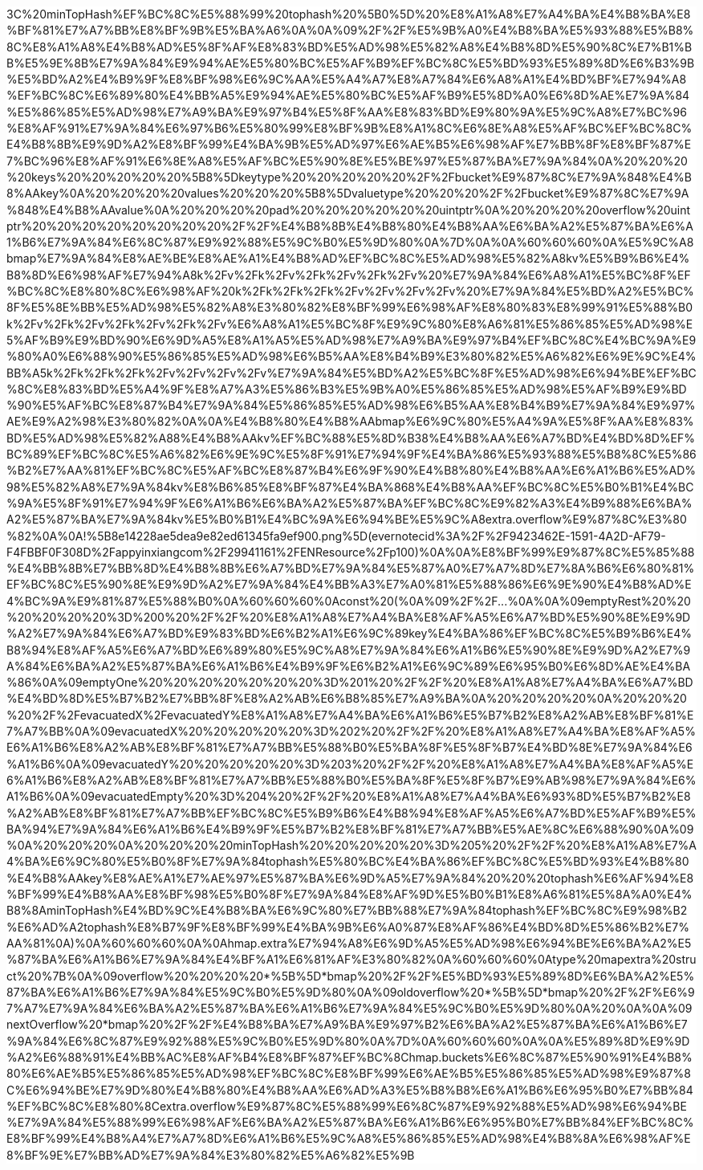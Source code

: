 3C%20minTopHash%EF%BC%8C%E5%88%99%20tophash%20%5B0%5D%20%E8%A1%A8%E7%A4%BA%E4%B8%BA%E8%BF%81%E7%A7%BB%E8%BF%9B%E5%BA%A6%0A%0A%09%2F%2F%E5%9B%A0%E4%B8%BA%E5%93%88%E5%B8%8C%E8%A1%A8%E4%B8%AD%E5%8F%AF%E8%83%BD%E5%AD%98%E5%82%A8%E4%B8%8D%E5%90%8C%E7%B1%BB%E5%9E%8B%E7%9A%84%E9%94%AE%E5%80%BC%E5%AF%B9%EF%BC%8C%E5%BD%93%E5%89%8D%E6%B3%9B%E5%BD%A2%E4%B9%9F%E8%BF%98%E6%9C%AA%E5%A4%A7%E8%A7%84%E6%A8%A1%E4%BD%BF%E7%94%A8%EF%BC%8C%E6%89%80%E4%BB%A5%E9%94%AE%E5%80%BC%E5%AF%B9%E5%8D%A0%E6%8D%AE%E7%9A%84%E5%86%85%E5%AD%98%E7%A9%BA%E9%97%B4%E5%8F%AA%E8%83%BD%E9%80%9A%E5%9C%A8%E7%BC%96%E8%AF%91%E7%9A%84%E6%97%B6%E5%80%99%E8%BF%9B%E8%A1%8C%E6%8E%A8%E5%AF%BC%EF%BC%8C%E4%B8%8B%E9%9D%A2%E8%BF%99%E4%BA%9B%E5%AD%97%E6%AE%B5%E6%98%AF%E7%BB%8F%E8%BF%87%E7%BC%96%E8%AF%91%E6%8E%A8%E5%AF%BC%E5%90%8E%E5%BE%97%E5%87%BA%E7%9A%84%0A%20%20%20%20keys%20%20%20%20%20%5B8%5Dkeytype%20%20%20%20%20%2F%2Fbucket%E9%87%8C%E7%9A%848%E4%B8%AAkey%0A%20%20%20%20values%20%20%20%5B8%5Dvaluetype%20%20%20%2F%2Fbucket%E9%87%8C%E7%9A%848%E4%B8%AAvalue%0A%20%20%20%20pad%20%20%20%20%20%20uintptr%0A%20%20%20%20overflow%20uintptr%20%20%20%20%20%20%20%20%2F%2F%E4%B8%8B%E4%B8%80%E4%B8%AA%E6%BA%A2%E5%87%BA%E6%A1%B6%E7%9A%84%E6%8C%87%E9%92%88%E5%9C%B0%E5%9D%80%0A%7D%0A%0A%60%60%60%0A%E5%9C%A8bmap%E7%9A%84%E8%AE%BE%E8%AE%A1%E4%B8%AD%EF%BC%8C%E5%AD%98%E5%82%A8kv%E5%B9%B6%E4%B8%8D%E6%98%AF%E7%94%A8k%2Fv%2Fk%2Fv%2Fk%2Fv%2Fk%2Fv%20%E7%9A%84%E6%A8%A1%E5%BC%8F%EF%BC%8C%E8%80%8C%E6%98%AF%20k%2Fk%2Fk%2Fk%2Fv%2Fv%2Fv%2Fv%20%E7%9A%84%E5%BD%A2%E5%BC%8F%E5%8E%BB%E5%AD%98%E5%82%A8%E3%80%82%E8%BF%99%E6%98%AF%E8%80%83%E8%99%91%E5%88%B0k%2Fv%2Fk%2Fv%2Fk%2Fv%2Fk%2Fv%E6%A8%A1%E5%BC%8F%E9%9C%80%E8%A6%81%E5%86%85%E5%AD%98%E5%AF%B9%E9%BD%90%E6%9D%A5%E8%A1%A5%E5%AD%98%E7%A9%BA%E9%97%B4%EF%BC%8C%E4%BC%9A%E9%80%A0%E6%88%90%E5%86%85%E5%AD%98%E6%B5%AA%E8%B4%B9%E3%80%82%E5%A6%82%E6%9E%9C%E4%BB%A5k%2Fk%2Fk%2Fk%2Fv%2Fv%2Fv%2Fv%E7%9A%84%E5%BD%A2%E5%BC%8F%E5%AD%98%E6%94%BE%EF%BC%8C%E8%83%BD%E5%A4%9F%E8%A7%A3%E5%86%B3%E5%9B%A0%E5%86%85%E5%AD%98%E5%AF%B9%E9%BD%90%E5%AF%BC%E8%87%B4%E7%9A%84%E5%86%85%E5%AD%98%E6%B5%AA%E8%B4%B9%E7%9A%84%E9%97%AE%E9%A2%98%E3%80%82%0A%0A%E4%B8%80%E4%B8%AAbmap%E6%9C%80%E5%A4%9A%E5%8F%AA%E8%83%BD%E5%AD%98%E5%82%A88%E4%B8%AAkv%EF%BC%88%E5%8D%B38%E4%B8%AA%E6%A7%BD%E4%BD%8D%EF%BC%89%EF%BC%8C%E5%A6%82%E6%9E%9C%E5%8F%91%E7%94%9F%E4%BA%86%E5%93%88%E5%B8%8C%E5%86%B2%E7%AA%81%EF%BC%8C%E5%AF%BC%E8%87%B4%E6%9F%90%E4%B8%80%E4%B8%AA%E6%A1%B6%E5%AD%98%E5%82%A8%E7%9A%84kv%E8%B6%85%E8%BF%87%E4%BA%868%E4%B8%AA%EF%BC%8C%E5%B0%B1%E4%BC%9A%E5%8F%91%E7%94%9F%E6%A1%B6%E6%BA%A2%E5%87%BA%EF%BC%8C%E9%82%A3%E4%B9%88%E6%BA%A2%E5%87%BA%E7%9A%84kv%E5%B0%B1%E4%BC%9A%E6%94%BE%E5%9C%A8extra.overflow%E9%87%8C%E3%80%82%0A%0A\!%5B8e14228ae5dea9e82ed61345fa9ef900.png%5D\(evernotecid%3A%2F%2F9423462E\-1591\-4A2D\-AF79\-F4FBBF0F308D%2Fappyinxiangcom%2F29941161%2FENResource%2Fp100\)%0A%0A%E8%BF%99%E9%87%8C%E5%85%88%E4%BB%8B%E7%BB%8D%E4%B8%8B%E6%A7%BD%E7%9A%84%E5%87%A0%E7%A7%8D%E7%8A%B6%E6%80%81%EF%BC%8C%E5%90%8E%E9%9D%A2%E7%9A%84%E4%BB%A3%E7%A0%81%E5%88%86%E6%9E%90%E4%B8%AD%E4%BC%9A%E9%81%87%E5%88%B0%0A%60%60%60%0Aconst%20\(%0A%09%2F%2F...%0A%0A%09emptyRest%20%20%20%20%20%20%3D%200%20%2F%2F%20%E8%A1%A8%E7%A4%BA%E8%AF%A5%E6%A7%BD%E5%90%8E%E9%9D%A2%E7%9A%84%E6%A7%BD%E9%83%BD%E6%B2%A1%E6%9C%89key%E4%BA%86%EF%BC%8C%E5%B9%B6%E4%B8%94%E8%AF%A5%E6%A7%BD%E6%89%80%E5%9C%A8%E7%9A%84%E6%A1%B6%E5%90%8E%E9%9D%A2%E7%9A%84%E6%BA%A2%E5%87%BA%E6%A1%B6%E4%B9%9F%E6%B2%A1%E6%9C%89%E6%95%B0%E6%8D%AE%E4%BA%86%0A%09emptyOne%20%20%20%20%20%20%20%3D%201%20%2F%2F%20%E8%A1%A8%E7%A4%BA%E6%A7%BD%E4%BD%8D%E5%B7%B2%E7%BB%8F%E8%A2%AB%E6%B8%85%E7%A9%BA%0A%20%20%20%20%0A%20%20%20%20%2F%2FevacuatedX%2FevacuatedY%E8%A1%A8%E7%A4%BA%E6%A1%B6%E5%B7%B2%E8%A2%AB%E8%BF%81%E7%A7%BB%0A%09evacuatedX%20%20%20%20%20%3D%202%20%2F%2F%20%E8%A1%A8%E7%A4%BA%E8%AF%A5%E6%A1%B6%E8%A2%AB%E8%BF%81%E7%A7%BB%E5%88%B0%E5%BA%8F%E5%8F%B7%E4%BD%8E%E7%9A%84%E6%A1%B6%0A%09evacuatedY%20%20%20%20%20%3D%203%20%2F%2F%20%E8%A1%A8%E7%A4%BA%E8%AF%A5%E6%A1%B6%E8%A2%AB%E8%BF%81%E7%A7%BB%E5%88%B0%E5%BA%8F%E5%8F%B7%E9%AB%98%E7%9A%84%E6%A1%B6%0A%09evacuatedEmpty%20%3D%204%20%2F%2F%20%E8%A1%A8%E7%A4%BA%E6%93%8D%E5%B7%B2%E8%A2%AB%E8%BF%81%E7%A7%BB%EF%BC%8C%E5%B9%B6%E4%B8%94%E8%AF%A5%E6%A7%BD%E5%AF%B9%E5%BA%94%E7%9A%84%E6%A1%B6%E4%B9%9F%E5%B7%B2%E8%BF%81%E7%A7%BB%E5%AE%8C%E6%88%90%0A%09%0A%20%20%20%0A%20%20%20%20minTopHash%20%20%20%20%20%3D%205%20%2F%2F%20%E8%A1%A8%E7%A4%BA%E6%9C%80%E5%B0%8F%E7%9A%84tophash%E5%80%BC%E4%BA%86%EF%BC%8C%E5%BD%93%E4%B8%80%E4%B8%AAkey%E8%AE%A1%E7%AE%97%E5%87%BA%E6%9D%A5%E7%9A%84%20%20%20tophash%E6%AF%94%E8%BF%99%E4%B8%AA%E8%BF%98%E5%B0%8F%E7%9A%84%E8%AF%9D%E5%B0%B1%E8%A6%81%E5%8A%A0%E4%B8%8AminTopHash%E4%BD%9C%E4%B8%BA%E6%9C%80%E7%BB%88%E7%9A%84tophash%EF%BC%8C%E9%98%B2%E6%AD%A2tophash%E8%B7%9F%E8%BF%99%E4%BA%9B%E6%A0%87%E8%AF%86%E4%BD%8D%E5%86%B2%E7%AA%81%0A\)%0A%60%60%60%0A%0Ahmap.extra%E7%94%A8%E6%9D%A5%E5%AD%98%E6%94%BE%E6%BA%A2%E5%87%BA%E6%A1%B6%E7%9A%84%E4%BF%A1%E6%81%AF%E3%80%82%0A%60%60%60%0Atype%20mapextra%20struct%20%7B%0A%09overflow%20%20%20%20\*%5B%5D\*bmap%20%2F%2F%E5%BD%93%E5%89%8D%E6%BA%A2%E5%87%BA%E6%A1%B6%E7%9A%84%E5%9C%B0%E5%9D%80%0A%09oldoverflow%20\*%5B%5D\*bmap%20%2F%2F%E6%97%A7%E7%9A%84%E6%BA%A2%E5%87%BA%E6%A1%B6%E7%9A%84%E5%9C%B0%E5%9D%80%0A%20%0A%0A%09nextOverflow%20\*bmap%20%2F%2F%E4%B8%BA%E7%A9%BA%E9%97%B2%E6%BA%A2%E5%87%BA%E6%A1%B6%E7%9A%84%E6%8C%87%E9%92%88%E5%9C%B0%E5%9D%80%0A%7D%0A%60%60%60%0A%0A%E5%89%8D%E9%9D%A2%E6%88%91%E4%BB%AC%E8%AF%B4%E8%BF%87%EF%BC%8Chmap.buckets%E6%8C%87%E5%90%91%E4%B8%80%E6%AE%B5%E5%86%85%E5%AD%98%EF%BC%8C%E8%BF%99%E6%AE%B5%E5%86%85%E5%AD%98%E9%87%8C%E6%94%BE%E7%9D%80%E4%B8%80%E4%B8%AA%E6%AD%A3%E5%B8%B8%E6%A1%B6%E6%95%B0%E7%BB%84%EF%BC%8C%E8%80%8Cextra.overflow%E9%87%8C%E5%88%99%E6%8C%87%E9%92%88%E5%AD%98%E6%94%BE%E7%9A%84%E5%88%99%E6%98%AF%E6%BA%A2%E5%87%BA%E6%A1%B6%E6%95%B0%E7%BB%84%EF%BC%8C%E8%BF%99%E4%B8%A4%E7%A7%8D%E6%A1%B6%E5%9C%A8%E5%86%85%E5%AD%98%E4%B8%8A%E6%98%AF%E8%BF%9E%E7%BB%AD%E7%9A%84%E3%80%82%E5%A6%82%E5%9B